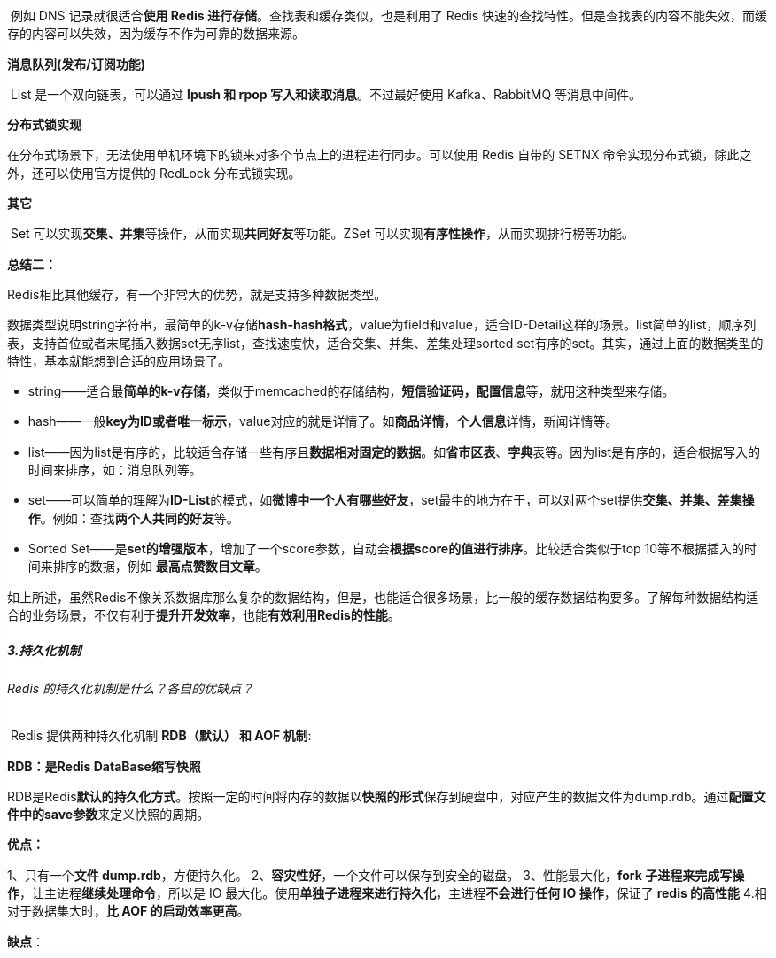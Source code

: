 ​		例如 DNS 记录就很适合**使用 Redis 进行存储**。查找表和缓存类似，也是利用了 Redis 快速的查找特性。但是查找表的内容不能失效，而缓存的内容可以失效，因为缓存不作为可靠的数据来源。

**消息队列(发布/订阅功能)**

​		List 是一个双向链表，可以通过 **lpush 和 rpop 写入和读取消息**。不过最好使用 Kafka、RabbitMQ 等消息中间件。

**分布式锁实现**

​		在分布式场景下，无法使用单机环境下的锁来对多个节点上的进程进行同步。可以使用 Redis 自带的 SETNX 命令实现分布式锁，除此之外，还可以使用官方提供的 RedLock 分布式锁实现。

**其它**

​		Set 可以实现**交集、并集**等操作，从而实现**共同好友**等功能。ZSet 可以实现**有序性操作**，从而实现排行榜等功能。



**总结二：**

Redis相比其他缓存，有一个非常大的优势，就是支持多种数据类型。

​		数据类型说明string字符串，最简单的k-v存储**hash-hash格式**，value为field和value，适合ID-Detail这样的场景。list简单的list，顺序列表，支持首位或者末尾插入数据set无序list，查找速度快，适合交集、并集、差集处理sorted set有序的set。其实，通过上面的数据类型的特性，基本就能想到合适的应用场景了。

-   string——适合最**简单的k-v存储**，类似于memcached的存储结构，**短信验证码，配置信息**等，就用这种类型来存储。

-   hash——一般**key为ID或者唯一标示**，value对应的就是详情了。如**商品详情**，**个人信息**详情，新闻详情等。

-   list——因为list是有序的，比较适合存储一些有序且**数据相对固定的数据**。如**省市区表**、**字典**表等。因为list是有序的，适合根据写入的时间来排序，如：消息队列等。

-   set——可以简单的理解为**ID-List**的模式，如**微博中一个人有哪些好友**，set最牛的地方在于，可以对两个set提供**交集、并集、差集操作**。例如：查找**两个人共同的好友**等。

-   Sorted Set——是**set的增强版本**，增加了一个score参数，自动会**根据score的值进行排序**。比较适合类似于top 10等不根据插入的时间来排序的数据，例如 **最高点赞数目文章**。


​        如上所述，虽然Redis不像关系数据库那么复杂的数据结构，但是，也能适合很多场景，比一般的缓存数据结构要多。了解每种数据结构适合的业务场景，不仅有利于**提升开发效率**，也能**有效利用Redis的性能**。




##### 3.持久化机制

###### Redis 的持久化机制是什么？各自的优缺点？

​		Redis 提供两种持久化机制 **RDB（默认） 和 AOF 机制**:

**RDB：是Redis DataBase缩写快照**

​		RDB是Redis**默认的持久化方式**。按照一定的时间将内存的数据以**快照的形式**保存到硬盘中，对应产生的数据文件为dump.rdb。通过**配置文件中的save参数**来定义快照的周期。

**优点：**

1、只有一个**文件 dump.rdb**，方便持久化。
2、**容灾性好**，一个文件可以保存到安全的磁盘。
3、性能最大化，**fork 子进程来完成写操作**，让主进程**继续处理命令**，所以是 IO 最大化。使用**单独子进程来进行持久化**，主进程**不会进行任何 IO 操作**，保证了 **redis 的高性能**
4.相对于数据集大时，**比 AOF 的启动效率更高**。

**缺点**：

